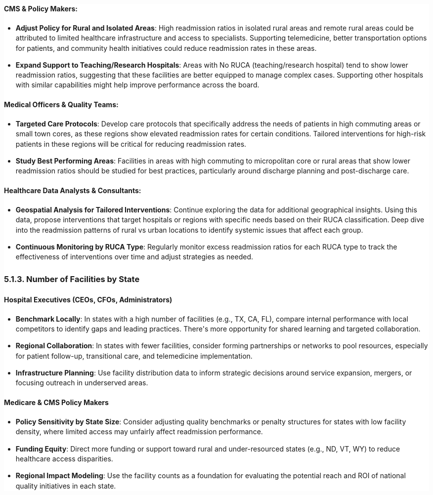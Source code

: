 #### CMS & Policy Makers:
- **Adjust Policy for Rural and Isolated Areas**: High readmission ratios in isolated rural areas and remote rural areas could be attributed to limited healthcare infrastructure and access to specialists. Supporting telemedicine, better transportation options for patients, and community health initiatives could reduce readmission rates in these areas.

- **Expand Support to Teaching/Research Hospitals**: Areas with No RUCA (teaching/research hospital) tend to show lower readmission ratios, suggesting that these facilities are better equipped to manage complex cases. Supporting other hospitals with similar capabilities might help improve performance across the board.

#### Medical Officers & Quality Teams:
- **Targeted Care Protocols**: Develop care protocols that specifically address the needs of patients in high commuting areas or small town cores, as these regions show elevated readmission rates for certain conditions. Tailored interventions for high-risk patients in these regions will be critical for reducing readmission rates.

- **Study Best Performing Areas**: Facilities in areas with high commuting to micropolitan core or rural areas that show lower readmission ratios should be studied for best practices, particularly around discharge planning and post-discharge care.

#### Healthcare Data Analysts & Consultants:
- **Geospatial Analysis for Tailored Interventions**: Continue exploring the data for additional geographical insights. Using this data, propose interventions that target hospitals or regions with specific needs based on their RUCA classification. Deep dive into the readmission patterns of rural vs urban locations to identify systemic issues that affect each group.

- **Continuous Monitoring by RUCA Type**: Regularly monitor excess readmission ratios for each RUCA type to track the effectiveness of interventions over time and adjust strategies as needed.

### 5.1.3. Number of Facilities by State
#### Hospital Executives (CEOs, CFOs, Administrators)
- **Benchmark Locally**: In states with a high number of facilities (e.g., TX, CA, FL), compare internal performance with local competitors to identify gaps and leading practices. There's more opportunity for shared learning and targeted collaboration.

- **Regional Collaboration**: In states with fewer facilities, consider forming partnerships or networks to pool resources, especially for patient follow-up, transitional care, and telemedicine implementation.

- **Infrastructure Planning**: Use facility distribution data to inform strategic decisions around service expansion, mergers, or focusing outreach in underserved areas.

#### Medicare & CMS Policy Makers
- **Policy Sensitivity by State Size**: Consider adjusting quality benchmarks or penalty structures for states with low facility density, where limited access may unfairly affect readmission performance.

- **Funding Equity**: Direct more funding or support toward rural and under-resourced states (e.g., ND, VT, WY) to reduce healthcare access disparities.

- **Regional Impact Modeling**: Use the facility counts as a foundation for evaluating the potential reach and ROI of national quality initiatives in each state.
